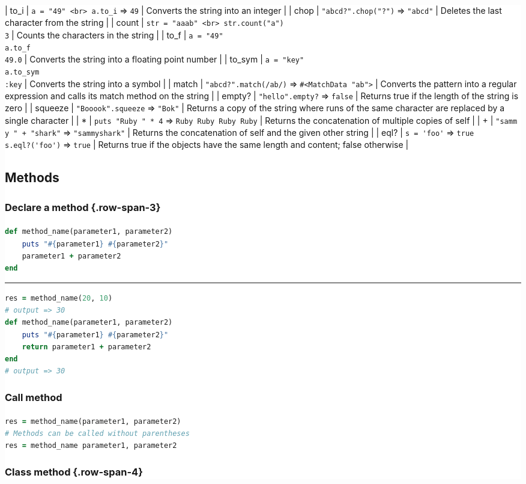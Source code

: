| to_i                           | `a = "49" <br> a.to_i` => `49`                                                                        | Converts the string into an integer                                                                                                                                                 |
| chop                           | `"abcd?".chop("?")` => `"abcd"`                                                                       | Deletes the last character from the string                                                                                                                                          |
| count                          | `str = "aaab" <br> str.count("a")` <br> `3`                                                           | Counts the characters in the string                                                                                                                                                 |
| to_f                           | `a = "49"` <br> `a.to_f` <br> `49.0`                                                                  | Converts the string into a floating point number                                                                                                                                    |
| to_sym                         | `a = "key"` <br> `a.to_sym` <br> `:key`                                                               | Converts the string into a symbol                                                                                                                                                   |
| match                          | `"abcd?".match(/ab/)` => `#<MatchData "ab">`                                                          | Converts the pattern into a regular expression and calls its match method on the string                                                                                             |
| empty?                         | `"hello".empty?` => `false`                                                                           | Returns true if the length of the string is zero                                                                                                                                    |
| squeeze                        | `"Booook".squeeze` => `"Bok"`                                                                         | Returns a copy of the string where runs of the same character are replaced by a single character                                                                                    |
| \*                             | `puts "Ruby " * 4` => `Ruby Ruby Ruby Ruby`                                                           | Returns the concatenation of multiple copies of self                                                                                                                                |
| +                              | `"sammy " + "shark"` => `"sammyshark"`                                                                | Returns the concatenation of self and the given other string                                                                                                                        |
| eql?                           | `s = 'foo'` => `true` <br> `s.eql?('foo')` => `true`                                                  | Returns true if the objects have the same length and content; false otherwise                                                                                                       |

## Methods

### Declare a method {.row-span-3}

```ruby
def method_name(parameter1, parameter2)
    puts "#{parameter1} #{parameter2}"
    parameter1 + parameter2
end
```

---

```ruby
res = method_name(20, 10)
# output => 30
def method_name(parameter1, parameter2)
    puts "#{parameter1} #{parameter2}"
    return parameter1 + parameter2
end
# output => 30
```

### Call method

```ruby
res = method_name(parameter1, parameter2)
# Methods can be called without parentheses
res = method_name parameter1, parameter2
```

### Class method {.row-span-4}
